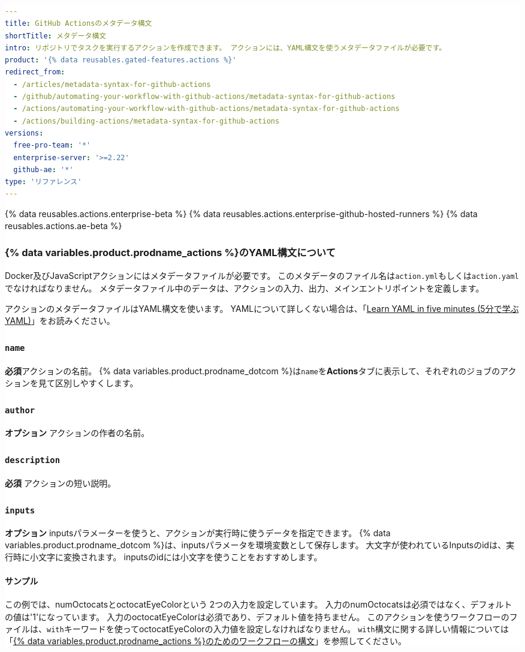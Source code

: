 ```yaml
---
title: GitHub Actionsのメタデータ構文
shortTitle: メタデータ構文
intro: リポジトリでタスクを実行するアクションを作成できます。 アクションには、YAML構文を使うメタデータファイルが必要です。
product: '{% data reusables.gated-features.actions %}'
redirect_from:
  - /articles/metadata-syntax-for-github-actions
  - /github/automating-your-workflow-with-github-actions/metadata-syntax-for-github-actions
  - /actions/automating-your-workflow-with-github-actions/metadata-syntax-for-github-actions
  - /actions/building-actions/metadata-syntax-for-github-actions
versions:
  free-pro-team: '*'
  enterprise-server: '>=2.22'
  github-ae: '*'
type: 'リファレンス'
---
```


{% data reusables.actions.enterprise-beta %}
{% data reusables.actions.enterprise-github-hosted-runners %}
{% data reusables.actions.ae-beta %}

### {% data variables.product.prodname_actions %}のYAML構文について

Docker及びJavaScriptアクションにはメタデータファイルが必要です。 このメタデータのファイル名は`action.yml`もしくは`action.yaml`でなければなりません。 メタデータファイル中のデータは、アクションの入力、出力、メインエントリポイントを定義します。

アクションのメタデータファイルはYAML構文を使います。 YAMLについて詳しくない場合は、「[Learn YAML in five minutes (5分で学ぶYAML)](https://www.codeproject.com/Articles/1214409/Learn-YAML-in-five-minutes)」をお読みください。

### `name`

**必須**アクションの名前。 {% data variables.product.prodname_dotcom %}は`name`を**Actions**タブに表示して、それぞれのジョブのアクションを見て区別しやすくします。

### `author`

**オプション** アクションの作者の名前。

### `description`

**必須** アクションの短い説明。

### `inputs`

**オプション** inputsパラメーターを使うと、アクションが実行時に使うデータを指定できます。 {% data variables.product.prodname_dotcom %}は、inputsパラメータを環境変数として保存します。 大文字が使われているInputsのidは、実行時に小文字に変換されます。 inputsのidには小文字を使うことをおすすめします。

#### サンプル

この例では、numOctocatsとoctocatEyeColorという 2つの入力を設定しています。 入力のnumOctocatsは必須ではなく、デフォルトの値は'1'になっています。 入力のoctocatEyeColorは必須であり、デフォルト値を持ちません。 このアクションを使うワークフローのファイルは、`with`キーワードを使ってoctocatEyeColorの入力値を設定しなければなりません。 `with`構文に関する詳しい情報については「[{% data variables.product.prodname_actions %}のためのワークフローの構文](/articles/workflow-syntax-for-github-actions/#jobsjob_idstepswith)」を参照してください。
